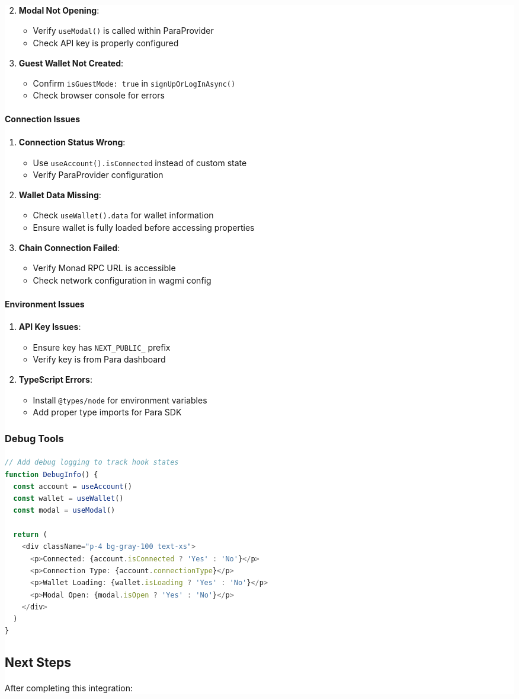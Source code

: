 2. **Modal Not Opening**: 
   - Verify `useModal()` is called within ParaProvider
   - Check API key is properly configured

3. **Guest Wallet Not Created**: 
   - Confirm `isGuestMode: true` in `signUpOrLogInAsync()`
   - Check browser console for errors

#### Connection Issues
1. **Connection Status Wrong**: 
   - Use `useAccount().isConnected` instead of custom state
   - Verify ParaProvider configuration

2. **Wallet Data Missing**: 
   - Check `useWallet().data` for wallet information
   - Ensure wallet is fully loaded before accessing properties

3. **Chain Connection Failed**: 
   - Verify Monad RPC URL is accessible
   - Check network configuration in wagmi config

#### Environment Issues
1. **API Key Issues**: 
   - Ensure key has `NEXT_PUBLIC_` prefix
   - Verify key is from Para dashboard

2. **TypeScript Errors**: 
   - Install `@types/node` for environment variables
   - Add proper type imports for Para SDK

### Debug Tools
```typescript
// Add debug logging to track hook states
function DebugInfo() {
  const account = useAccount()
  const wallet = useWallet()
  const modal = useModal()
  
  return (
    <div className="p-4 bg-gray-100 text-xs">
      <p>Connected: {account.isConnected ? 'Yes' : 'No'}</p>
      <p>Connection Type: {account.connectionType}</p>
      <p>Wallet Loading: {wallet.isLoading ? 'Yes' : 'No'}</p>
      <p>Modal Open: {modal.isOpen ? 'Yes' : 'No'}</p>
    </div>
  )
}
```

## Next Steps

After completing this integration:
